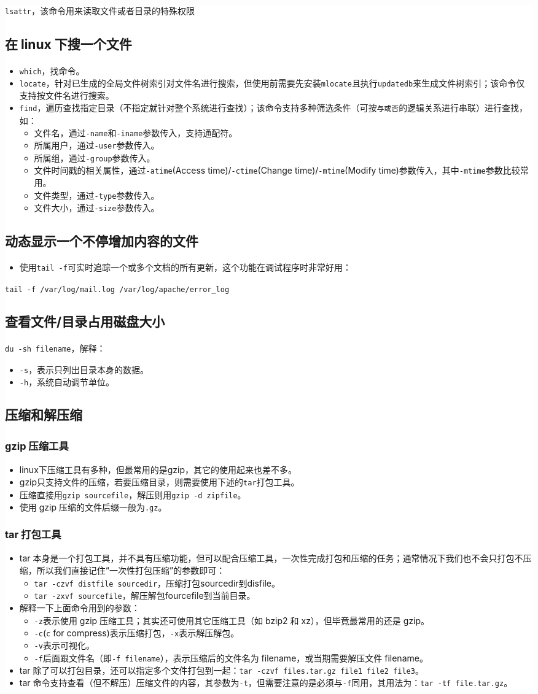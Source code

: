 `lsattr`，该命令用来读取文件或者目录的特殊权限

## 在 linux 下搜一个文件

- `which`，找命令。
- `locate`，针对已生成的全局文件树索引对文件名进行搜索，但使用前需要先安装`mlocate`且执行`updatedb`来生成文件树索引；该命令仅支持按文件名进行搜索。
- `find`，遍历查找指定目录（不指定就针对整个系统进行查找）；该命令支持多种筛选条件（可按`与或否`的逻辑关系进行串联）进行查找，如：
  - 文件名，通过`-name`和`-iname`参数传入，支持通配符。
  - 所属用户，通过`-user`参数传入。
  - 所属组，通过`-group`参数传入。
  - 文件时间戳的相关属性，通过`-atime`(Access time)/`-ctime`(Change time)/`-mtime`(Modify time)参数传入，其中`-mtime`参数比较常用。
  - 文件类型，通过`-type`参数传入。
  - 文件大小，通过`-size`参数传入。

## 动态显示一个不停增加内容的文件

- 使用`tail -f`可实时追踪一个或多个文档的所有更新，这个功能在调试程序时非常好用：

```
tail -f /var/log/mail.log /var/log/apache/error_log
```

## 查看文件/目录占用磁盘大小

`du -sh filename`，解释：

- `-s`，表示只列出目录本身的数据。
- `-h`，系统自动调节单位。

## 压缩和解压缩

### gzip 压缩工具

- linux下压缩工具有多种，但最常用的是gzip，其它的使用起来也差不多。
- gzip只支持文件的压缩，若要压缩目录，则需要使用下述的`tar`打包工具。
- 压缩直接用`gzip sourcefile`，解压则用`gzip -d zipfile`。
- 使用 gzip 压缩的文件后缀一般为`.gz`。

### tar 打包工具

- tar 本身是一个打包工具，并不具有压缩功能，但可以配合压缩工具，一次性完成打包和压缩的任务；通常情况下我们也不会只打包不压缩，所以我们直接记住“一次性打包压缩”的参数即可：
  - `tar -czvf distfile sourcedir`，压缩打包sourcedir到disfile。
  - `tar -zxvf sourcefile`，解压解包fourcefile到当前目录。
- 解释一下上面命令用到的参数：
  - `-z`表示使用 gzip 压缩工具；其实还可使用其它压缩工具（如 bzip2 和 xz），但毕竟最常用的还是 gzip。
  - `-c`(`c` for compress)表示压缩打包，`-x`表示解压解包。
  - `-v`表示可视化。
  - `-f`后面跟文件名（即`-f filename`），表示压缩后的文件名为 filename，或当期需要解压文件 filename。
- tar 除了可以打包目录，还可以指定多个文件打包到一起：`tar -czvf files.tar.gz file1 file2 file3`。
- tar 命令支持查看（但不解压）压缩文件的内容，其参数为`-t`，但需要注意的是必须与`-f`同用，其用法为：`tar -tf file.tar.gz`。
